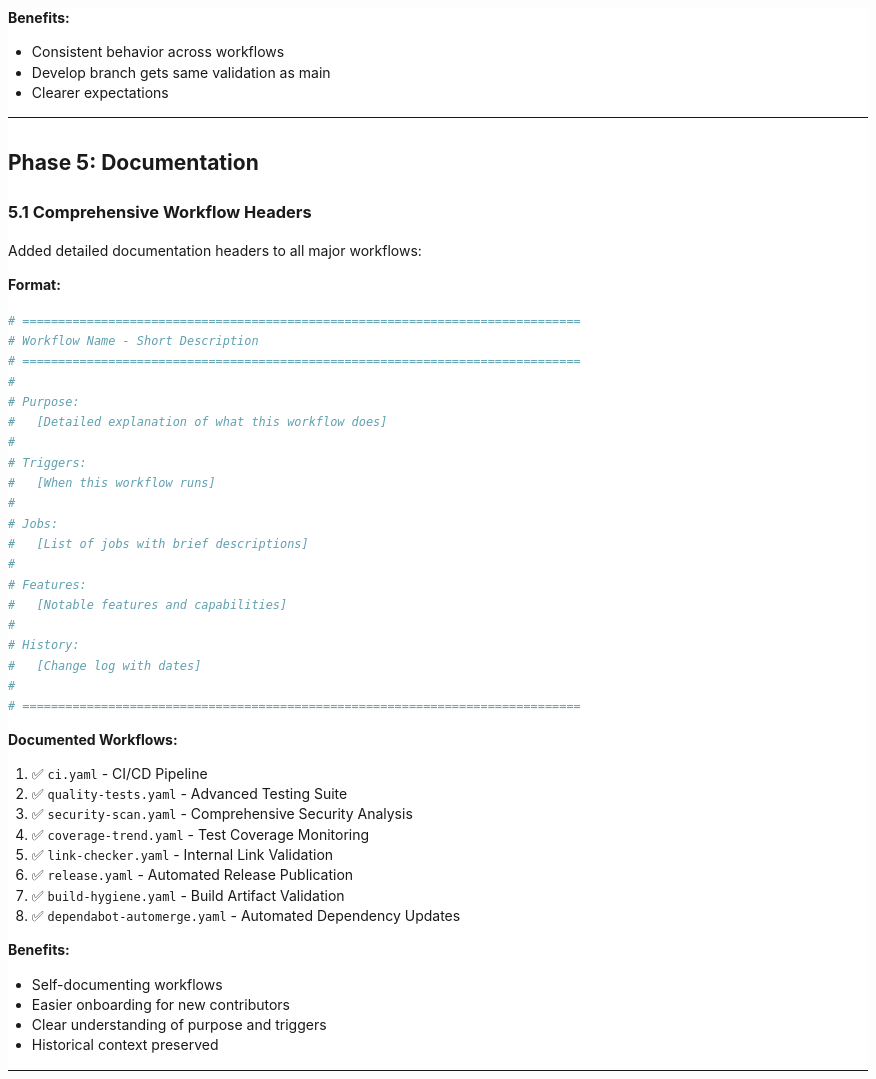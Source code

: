 **Benefits:**
- Consistent behavior across workflows
- Develop branch gets same validation as main
- Clearer expectations

---

## Phase 5: Documentation

### 5.1 Comprehensive Workflow Headers

Added detailed documentation headers to all major workflows:

**Format:**
```yaml
# ==============================================================================
# Workflow Name - Short Description
# ==============================================================================
#
# Purpose:
#   [Detailed explanation of what this workflow does]
#
# Triggers:
#   [When this workflow runs]
#
# Jobs:
#   [List of jobs with brief descriptions]
#
# Features:
#   [Notable features and capabilities]
#
# History:
#   [Change log with dates]
#
# ==============================================================================
```

**Documented Workflows:**
1. ✅ `ci.yaml` - CI/CD Pipeline
2. ✅ `quality-tests.yaml` - Advanced Testing Suite
3. ✅ `security-scan.yaml` - Comprehensive Security Analysis
4. ✅ `coverage-trend.yaml` - Test Coverage Monitoring
5. ✅ `link-checker.yaml` - Internal Link Validation
6. ✅ `release.yaml` - Automated Release Publication
7. ✅ `build-hygiene.yaml` - Build Artifact Validation
8. ✅ `dependabot-automerge.yaml` - Automated Dependency Updates

**Benefits:**
- Self-documenting workflows
- Easier onboarding for new contributors
- Clear understanding of purpose and triggers
- Historical context preserved

---